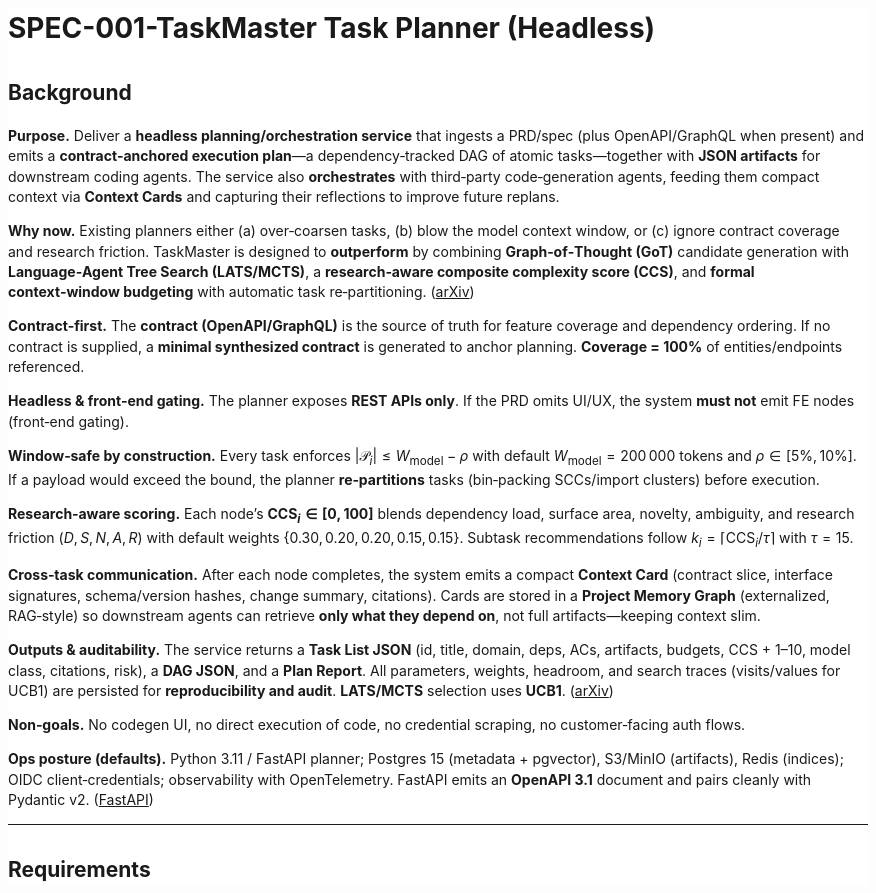 # SPEC-001-TaskMaster Task Planner (Headless)

## Background

**Purpose.** Deliver a **headless planning/orchestration service** that ingests a PRD/spec (plus OpenAPI/GraphQL when present) and emits a **contract‑anchored execution plan**—a dependency‑tracked DAG of atomic tasks—together with **JSON artifacts** for downstream coding agents. The service also **orchestrates** with third‑party code‑generation agents, feeding them compact context via **Context Cards** and capturing their reflections to improve future replans.

**Why now.** Existing planners either (a) over‑coarsen tasks, (b) blow the model context window, or (c) ignore contract coverage and research friction. TaskMaster is designed to **outperform** by combining **Graph‑of‑Thought (GoT)** candidate generation with **Language‑Agent Tree Search (LATS/MCTS)**, a **research‑aware composite complexity score (CCS)**, and **formal context‑window budgeting** with automatic task re‑partitioning. ([arXiv][1])

**Contract‑first.** The **contract (OpenAPI/GraphQL)** is the source of truth for feature coverage and dependency ordering. If no contract is supplied, a **minimal synthesized contract** is generated to anchor planning. **Coverage = 100%** of entities/endpoints referenced.

**Headless & front‑end gating.** The planner exposes **REST APIs only**. If the PRD omits UI/UX, the system **must not** emit FE nodes (front‑end gating).

**Window‑safe by construction.** Every task enforces
$|\mathcal{P}_i| \le W_\text{model} - \rho$ with default $W_\text{model}=200\,000$ tokens and $\rho \in [5\%,10\%]$. If a payload would exceed the bound, the planner **re‑partitions** tasks (bin‑packing SCCs/import clusters) before execution.

**Research‑aware scoring.** Each node’s **CCS$_i\in[0,100]$** blends dependency load, surface area, novelty, ambiguity, and research friction $(D,S,N,A,R)$ with default weights $\{0.30,0.20,0.20,0.15,0.15\}$. Subtask recommendations follow $k_i=\lceil \mathrm{CCS}_i/\tau\rceil$ with $\tau=15$.

**Cross‑task communication.** After each node completes, the system emits a compact **Context Card** (contract slice, interface signatures, schema/version hashes, change summary, citations). Cards are stored in a **Project Memory Graph** (externalized, RAG‑style) so downstream agents can retrieve **only what they depend on**, not full artifacts—keeping context slim.

**Outputs & auditability.** The service returns a **Task List JSON** (id, title, domain, deps, ACs, artifacts, budgets, CCS + 1–10, model class, citations, risk), a **DAG JSON**, and a **Plan Report**. All parameters, weights, headroom, and search traces (visits/values for UCB1) are persisted for **reproducibility and audit**. **LATS/MCTS** selection uses **UCB1**. ([arXiv][2])

**Non‑goals.** No codegen UI, no direct execution of code, no credential scraping, no customer‑facing auth flows.

**Ops posture (defaults).** Python 3.11 / FastAPI planner; Postgres 15 (metadata + pgvector), S3/MinIO (artifacts), Redis (indices); OIDC client‑credentials; observability with OpenTelemetry. FastAPI emits an **OpenAPI 3.1** document and pairs cleanly with Pydantic v2. ([FastAPI][3])

---

## Requirements


[1]: https://arxiv.org/abs/2308.09687?utm_source=chatgpt.com "Graph of Thoughts: Solving Elaborate Problems with Large Language Models"
[2]: https://arxiv.org/abs/2310.04406?utm_source=chatgpt.com "Language Agent Tree Search Unifies Reasoning Acting and Planning in Language Models"
[3]: https://fastapi.tiangolo.com/how-to/extending-openapi/?utm_source=chatgpt.com "Extending OpenAPI - FastAPI"
[4]: https://fastapi.tiangolo.com/advanced/generate-clients/?utm_source=chatgpt.com "Generating SDKs"
[5]: https://github.com/pgvector/pgvector?utm_source=chatgpt.com "pgvector/pgvector: Open-source vector similarity search for ..."
[6]: https://opentelemetry-python-contrib.readthedocs.io/en/latest/instrumentation/fastapi/fastapi.html?utm_source=chatgpt.com "OpenTelemetry FastAPI Instrumentation"
[7]: https://docs.sqlalchemy.org/en/latest/orm/extensions/asyncio.html?utm_source=chatgpt.com "Asynchronous I/O (asyncio) — SQLAlchemy 2.0 ..."
[8]: https://redis.readthedocs.io/en/stable/examples/asyncio_examples.html?utm_source=chatgpt.com "Asyncio Examples - redis-py 6.4.0 documentation"
[9]: https://aioboto3.readthedocs.io/en/latest/usage.html?utm_source=chatgpt.com "Usage - Async AWS SDK for Python's documentation!"
[10]: https://en.wikipedia.org/wiki/Tarjan%27s_strongly_connected_components_algorithm?utm_source=chatgpt.com "Tarjan's strongly connected components algorithm"
[11]: https://openapi-spec-validator.readthedocs.io/?utm_source=chatgpt.com "openapi-spec-validator"
[12]: https://swagger.io/specification/?utm_source=chatgpt.com "OpenAPI Specification - Version 3.1.0"
[13]: https://en.wikipedia.org/wiki/Topological_sorting?utm_source=chatgpt.com "Topological sorting"
[14]: https://github.com/openai/tiktoken?utm_source=chatgpt.com "tiktoken is a fast BPE tokeniser for use with OpenAI's models."
[15]: https://en.wikipedia.org/wiki/First-fit-decreasing_bin_packing?utm_source=chatgpt.com "First-fit-decreasing bin packing"
[16]: https://docs.authlib.org/en/latest/jose/jwt.html?utm_source=chatgpt.com "JSON Web Token (JWT)"
[17]: https://redis.io/docs/latest/develop/clients/redis-py/?utm_source=chatgpt.com "redis-py guide (Python) | Docs"
[18]: https://docs.authlib.org/en/latest/oauth/oidc/discovery.html?utm_source=chatgpt.com "OpenID Connect Discovery"
[19]: https://opentelemetry.io/docs/zero-code/python/example/?utm_source=chatgpt.com "Auto-Instrumentation Example"
[20]: https://docs.aws.amazon.com/AmazonS3/latest/API/API_PutObject.html?utm_source=chatgpt.com "PutObject - Amazon Simple Storage Service - AWS Documentation"
[21]: https://en.wikipedia.org/wiki/Monte_Carlo_tree_search?utm_source=chatgpt.com "Monte Carlo tree search"